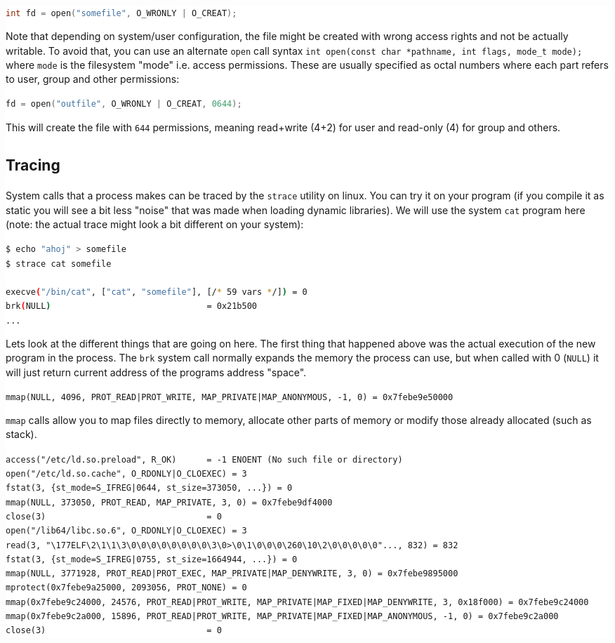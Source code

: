 ```c
int fd = open("somefile", O_WRONLY | O_CREAT);
```

Note that depending on system/user configuration, the file might be created with
wrong access rights and not be actually writable. To avoid that, you can use an
alternate `open` call syntax
`int open(const char *pathname, int flags, mode_t mode);`
where `mode` is the filesystem "mode" i.e. access permissions. These are usually
specified as octal numbers where each part refers to user, group and other
permissions:

```c
fd = open("outfile", O_WRONLY | O_CREAT, 0644);
```

This will create the file with `644` permissions, meaning read+write (4+2) for
user and read-only (4) for group and others.

## Tracing

System calls that a process makes can be traced by the `strace` utility on
linux. You can try it on your program (if you compile it as static you will see
a bit less "noise" that was made when loading dynamic libraries). We will use
the system `cat` program here (note: the actual trace might look a bit different
on your system):

```sh
$ echo "ahoj" > somefile
$ strace cat somefile

execve("/bin/cat", ["cat", "somefile"], [/* 59 vars */]) = 0
brk(NULL)                               = 0x21b500
...
```

Lets look at the different things that are going on here. The first thing that
happened above was the actual execution of the new program in the process. The
`brk` system call normally expands the memory the process can use, but when
called with 0 (`NULL`) it will just return current address of the programs
address "space".

```
mmap(NULL, 4096, PROT_READ|PROT_WRITE, MAP_PRIVATE|MAP_ANONYMOUS, -1, 0) = 0x7febe9e50000
```

`mmap` calls allow you to map files directly to memory, allocate other parts of
memory or modify those already allocated (such as stack).

```
access("/etc/ld.so.preload", R_OK)      = -1 ENOENT (No such file or directory)
open("/etc/ld.so.cache", O_RDONLY|O_CLOEXEC) = 3
fstat(3, {st_mode=S_IFREG|0644, st_size=373050, ...}) = 0
mmap(NULL, 373050, PROT_READ, MAP_PRIVATE, 3, 0) = 0x7febe9df4000
close(3)                                = 0
open("/lib64/libc.so.6", O_RDONLY|O_CLOEXEC) = 3
read(3, "\177ELF\2\1\1\3\0\0\0\0\0\0\0\0\3\0>\0\1\0\0\0\260\10\2\0\0\0\0\0"..., 832) = 832
fstat(3, {st_mode=S_IFREG|0755, st_size=1664944, ...}) = 0
mmap(NULL, 3771928, PROT_READ|PROT_EXEC, MAP_PRIVATE|MAP_DENYWRITE, 3, 0) = 0x7febe9895000
mprotect(0x7febe9a25000, 2093056, PROT_NONE) = 0
mmap(0x7febe9c24000, 24576, PROT_READ|PROT_WRITE, MAP_PRIVATE|MAP_FIXED|MAP_DENYWRITE, 3, 0x18f000) = 0x7febe9c24000
mmap(0x7febe9c2a000, 15896, PROT_READ|PROT_WRITE, MAP_PRIVATE|MAP_FIXED|MAP_ANONYMOUS, -1, 0) = 0x7febe9c2a000
close(3)                                = 0
```
